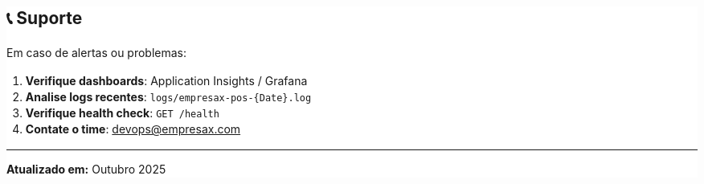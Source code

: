 ## 📞 Suporte

Em caso de alertas ou problemas:

1. **Verifique dashboards**: Application Insights / Grafana
2. **Analise logs recentes**: `logs/empresax-pos-{Date}.log`
3. **Verifique health check**: `GET /health`
4. **Contate o time**: devops@empresax.com

---

**Atualizado em:** Outubro 2025
